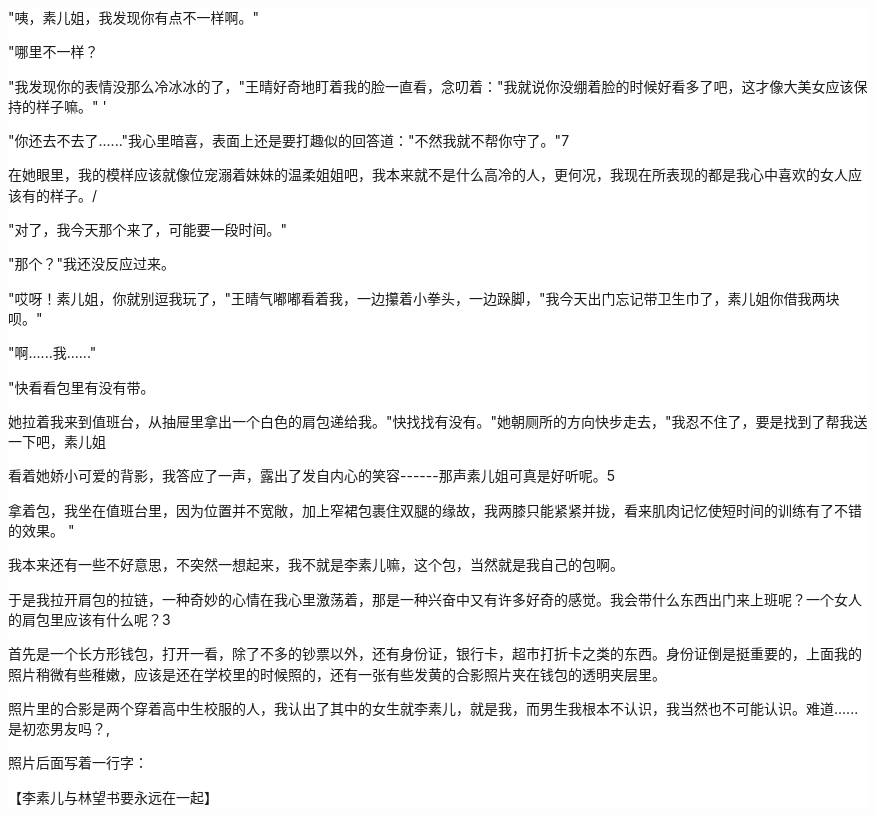 

"咦，素儿姐，我发现你有点不一样啊。"



"哪里不一样？



"我发现你的表情没那么冷冰冰的了，"王晴好奇地盯着我的脸一直看，念叨着："我就说你没绷着脸的时候好看多了吧，这才像大美女应该保持的样子嘛。" '



"你还去不去了......"我心里暗喜，表面上还是要打趣似的回答道："不然我就不帮你守了。"7



在她眼里，我的模样应该就像位宠溺着妹妹的温柔姐姐吧，我本来就不是什么高冷的人，更何况，我现在所表现的都是我心中喜欢的女人应该有的样子。/



"对了，我今天那个来了，可能要一段时间。"



"那个？"我还没反应过来。



"哎呀！素儿姐，你就别逗我玩了，"王晴气嘟嘟看着我，一边攥着小拳头，一边跺脚，"我今天出门忘记带卫生巾了，素儿姐你借我两块呗。"



"啊......我......"



"快看看包里有没有带。



她拉着我来到值班台，从抽屉里拿出一个白色的肩包递给我。"快找找有没有。"她朝厕所的方向快步走去，"我忍不住了，要是找到了帮我送一下吧，素儿姐



看着她娇小可爱的背影，我答应了一声，露出了发自内心的笑容------那声素儿姐可真是好听呢。5



拿着包，我坐在值班台里，因为位置并不宽敞，加上窄裙包裹住双腿的缘故，我两膝只能紧紧并拢，看来肌肉记忆使短时间的训练有了不错的效果。 "



我本来还有一些不好意思，不突然一想起来，我不就是李素儿嘛，这个包，当然就是我自己的包啊。



于是我拉开肩包的拉链，一种奇妙的心情在我心里激荡着，那是一种兴奋中又有许多好奇的感觉。我会带什么东西出门来上班呢？一个女人的肩包里应该有什么呢？3



首先是一个长方形钱包，打开一看，除了不多的钞票以外，还有身份证，银行卡，超市打折卡之类的东西。身份证倒是挺重要的，上面我的照片稍微有些稚嫩，应该是还在学校里的时候照的，还有一张有些发黄的合影照片夹在钱包的透明夹层里。



照片里的合影是两个穿着高中生校服的人，我认出了其中的女生就李素儿，就是我，而男生我根本不认识，我当然也不可能认识。难道......是初恋男友吗？,



照片后面写着一行字：



【李素儿与林望书要永远在一起】
